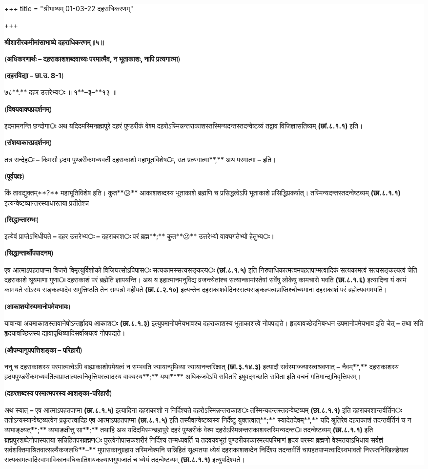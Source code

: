 +++
title = "श्रीभाष्यम् 01-03-22 दहराधिकरणम्"

+++
<div claऽऽ="elementor-widget-container">

**श्रीशारीरकमीमांसाभाष्ये** **दहराधिकरणम्॥५॥**

(**अधिकरणार्थः – दहराकाशशब्दवाच्यः परमात्मैव, न भूताकाशः, नापि प्रत्यगात्मा**)

(**दहरविद्या – छा.उ. 8-1**)

७८**.** दहर उत्तरेभ्य**ः** ॥ १**–**३**–**१३ ॥

(**विषयवाक्यप्रदर्शनम्**)

इदमामनन्ति छन्दोगा**ः** अथ यदिदमस्मिन्ब्रह्मपुरे दहरं पुण्डरीकं वेश्म दहरोऽस्मिन्नन्तराकाशस्तस्मिन्यदन्तस्तदन्वेष्टव्यं तद्वाव विजिज्ञासतिव्यम् **(**छां**.**८**.**१**.**१**)** इति।

(**संशयाकारप्रदर्शनम्**)

तत्र सन्देह**ः –** किमसौ हृदय पुण्डरीकमध्यवर्ती दहराकाशो महाभूतविशेष**ः,** उत प्रत्यगात्मा**,** अथ परमात्मा **–** इति।

(**पूर्वपक्षः**)

किं तावद्युक्तम्**?** महाभूतिविशेष इति। कुत**😕** आकाशशब्दस्य भूताकाशे ब्रह्मणि च प्रसिद्धत्वेऽपि भूताकाशे प्रसिद्धिप्रकर्षात्। तस्मिन्यदन्तस्तदन्वेष्टव्यम् **(**छा**.**८**.**१**.**१**)** इत्यन्वेष्टव्यान्तरस्याधारतया प्रतीतेश्च।

(**सिद्धान्तारम्भः**)

इत्येवं प्राप्तेऽभिधीयते **–** दहर उत्तरेभ्य**ः** **–** दहराकाश**ः** परं ब्रह्म**;** कुत**😕** उत्तरेभ्यो वाक्यगतेभ्यो हेतुभ्य**ः**।

(**सिद्धान्तार्थोपपादनम्**)

एष आत्माऽपहतपाप्मा विजरो विमृत्युर्विशोको विजिघत्सोऽपिपास**ः** सत्यकामस्सत्यसङ्कल्प**ः** **(**छां**.**८**.**१**.**५**)** इति निरुपाधिकात्मत्वमपहतपाप्मत्वादिकं सत्यकामत्वं सत्यसङ्कल्पत्वं चेति दहराकाशे श्रूयमाणा गुणा**ः** दहराकाशं परं ब्रह्मेति ज्ञापयन्ति। अथ य इहात्मानमनुविद्य व्रजन्त्येतांश्च सत्यान्कामांस्तेषां सर्वेषु लोकेषु कामचारो भवति **(**छा**.**८**.**१**.**६**)** इत्यादिना यं कामं कामयते सोऽस्य सङ्कल्पादेव समुत्तिष्ठति तेन सम्पन्नो महीयते **(**छा**.**८**.**२**.**१०**)** इत्यन्तेन दहराकाशवेदिनस्सत्यसङ्कल्पत्वप्राप्तिश्चोच्यमाना दहराकाशं परं ब्रह्मेत्यवगमयति।

(**आकाशयोरुपमानोपमेयभावः**)

यावान्वा अयमाकाशस्तावानेषोऽन्तर्हृादय आकाश**ः** **(**छा**.**८**.**१**.**३**)** इत्युपमानोपमेयभावश्च दहराकाशस्य भूताकाशत्वे नोपपद्यते। हृदयावच्छेदनिबन्धन उपमानोपमेयभाव इति चेत् **–** तथा सति हृदयावच्छिन्नस्य द्यावापृथिव्यादिसर्वाश्रयत्वं नोपपद्यते।

(**औपम्यानुपपत्तिशङ्का – परिहारौ**)

ननु च दहराकाशस्य परमात्मत्वेऽपि बाह्याकाशोपमेयत्वं न सम्भवति ज्यायान्पृथिव्या ज्यायानन्तरिक्षात् **(**छा**.**३**.**१४**.**३**)** इत्यादौ सर्वस्माज्ज्यास्त्वश्रवणात् **–** नैवम्**,** दहराकाशस्य हृदयपुण्डरीकमध्यवर्तित्वप्राप्ताल्पत्वनिवृत्तिपरत्वादस्य वाक्यस्य**;** यथा**** अधिकजवेऽपि सवितरि इषुवद्गच्छति सविता इति वचनं गतिमान्द्यनिवृत्तिपरम्।

(**दहरशब्दस्य परमात्मपरस्य आशङ्का-परिहारौ**)

अथ स्यात् **–** एष आत्माऽपहतपाप्मा **(**छा**.**८**.**१**.**५**)** इत्यादिना दहराकाशो न निर्दिश्यते दहरोऽस्मिन्नन्तराकाश**ः** तस्मिन्यदन्तस्तदन्वेष्टव्यम् **(**छा**.**८**.**१**.**१**)** इति दहराकाशान्तर्वर्तिन**ः** ततोऽन्यस्यान्वेष्टव्यत्वेन प्रकृतत्वादिह एष आत्माऽपहतपाप्मा **(**छा**.**८**.**१**.**५**)** इति तस्यैवान्वेष्टव्यस्य निर्देष्टुं युक्तत्वात्**;** स्यादेतदेवम्**,** यदि श्रुतिरेव दहराकाशं तदन्तर्वर्तिनं च न व्यभाङ्क्ष्यत्**;** व्यभाङक्षीत्तु सा**;** तथाहि अथ यदिदमिस्मन्ब्रह्मपुरे दहरं पुण्डरीकं वेश्म दहरोऽस्मिन्नन्तराकाशस्तस्मिन्यदन्त**ः** तदन्वेष्टव्यम् **(**छा**.**८**.**१**.**१**)** इति ब्रह्मपुरशब्देनोपास्यतया सन्निहितपरब्रह्मण**ः** पुरत्वेनोपासकशरीरं निर्दिश्य तन्मध्यवर्ति च तदवयवभूतं पुण्डरीकाकारमल्पपरिमाणं हृदयं परस्य ब्रह्मणो वेश्मतयाऽभिधाय सर्वज्ञं सर्वशक्तिमाश्रितवात्सल्यैकजलधि**–** मुपासकानुग्रहाय तस्मिन्वेश्मनि सन्निहितं सूक्ष्मतया ध्येयं दहराकाशशब्देन निर्दिश्य तदन्तर्वर्ति चापहतपाप्मत्वादिस्वभावतो निरस्तनिखिलहेयत्व सत्यकामत्वादिस्वाभाविकानवधिकातिशयकल्याणगुणजातं च ध्येयं तदन्वेष्टव्यम् **(**छा**.**८**.**१**.**१**)** इत्युपदिश्यते।
